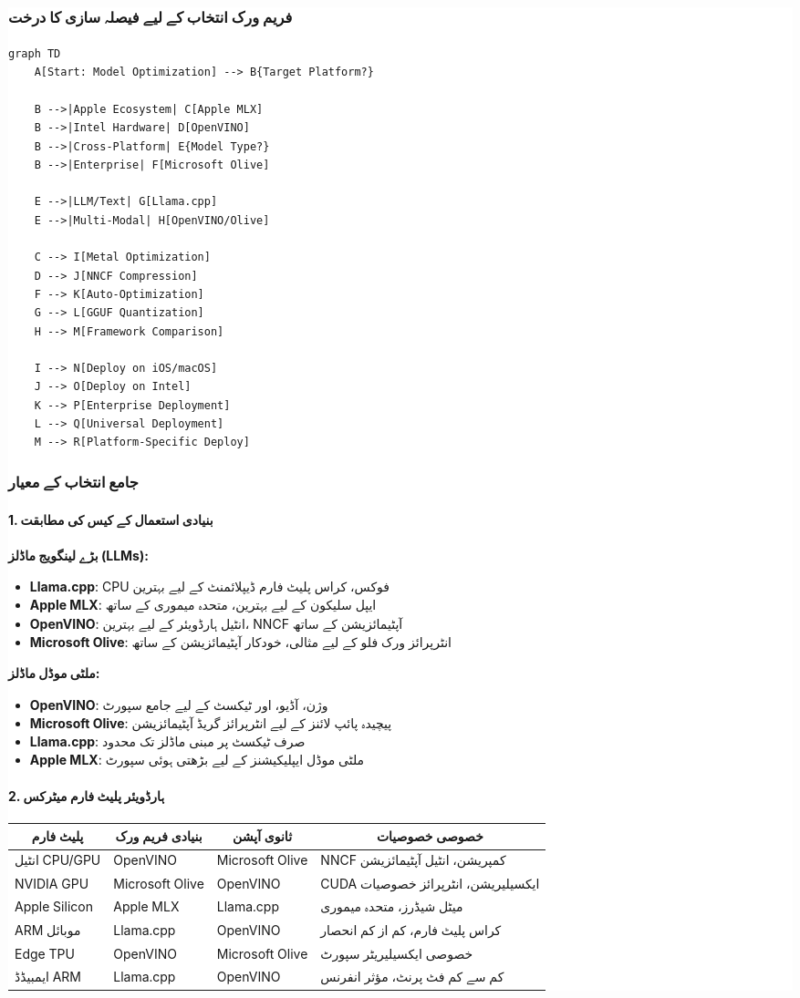 ### فریم ورک انتخاب کے لیے فیصلہ سازی کا درخت

```mermaid
graph TD
    A[Start: Model Optimization] --> B{Target Platform?}
    
    B -->|Apple Ecosystem| C[Apple MLX]
    B -->|Intel Hardware| D[OpenVINO]
    B -->|Cross-Platform| E{Model Type?}
    B -->|Enterprise| F[Microsoft Olive]
    
    E -->|LLM/Text| G[Llama.cpp]
    E -->|Multi-Modal| H[OpenVINO/Olive]
    
    C --> I[Metal Optimization]
    D --> J[NNCF Compression]
    F --> K[Auto-Optimization]
    G --> L[GGUF Quantization]
    H --> M[Framework Comparison]
    
    I --> N[Deploy on iOS/macOS]
    J --> O[Deploy on Intel]
    K --> P[Enterprise Deployment]
    L --> Q[Universal Deployment]
    M --> R[Platform-Specific Deploy]
```

### جامع انتخاب کے معیار

#### 1. بنیادی استعمال کے کیس کی مطابقت

**بڑے لینگویج ماڈلز (LLMs):**
- **Llama.cpp**: CPU فوکس، کراس پلیٹ فارم ڈیپلائمنٹ کے لیے بہترین
- **Apple MLX**: ایپل سلیکون کے لیے بہترین، متحدہ میموری کے ساتھ
- **OpenVINO**: انٹیل ہارڈویئر کے لیے بہترین، NNCF آپٹیمائزیشن کے ساتھ
- **Microsoft Olive**: انٹرپرائز ورک فلو کے لیے مثالی، خودکار آپٹیمائزیشن کے ساتھ

**ملٹی موڈل ماڈلز:**
- **OpenVINO**: وژن، آڈیو، اور ٹیکسٹ کے لیے جامع سپورٹ
- **Microsoft Olive**: پیچیدہ پائپ لائنز کے لیے انٹرپرائز گریڈ آپٹیمائزیشن
- **Llama.cpp**: صرف ٹیکسٹ پر مبنی ماڈلز تک محدود
- **Apple MLX**: ملٹی موڈل ایپلیکیشنز کے لیے بڑھتی ہوئی سپورٹ

#### 2. ہارڈویئر پلیٹ فارم میٹرکس

| پلیٹ فارم | بنیادی فریم ورک | ثانوی آپشن | خصوصی خصوصیات |
|-----------|------------------|------------|----------------|
| انٹیل CPU/GPU | OpenVINO | Microsoft Olive | NNCF کمپریشن، انٹیل آپٹیمائزیشن |
| NVIDIA GPU | Microsoft Olive | OpenVINO | CUDA ایکسیلیریشن، انٹرپرائز خصوصیات |
| Apple Silicon | Apple MLX | Llama.cpp | میٹل شیڈرز، متحدہ میموری |
| ARM موبائل | Llama.cpp | OpenVINO | کراس پلیٹ فارم، کم از کم انحصار |
| Edge TPU | OpenVINO | Microsoft Olive | خصوصی ایکسیلیریٹر سپورٹ |
| ایمبیڈڈ ARM | Llama.cpp | OpenVINO | کم سے کم فٹ پرنٹ، مؤثر انفرنس |
